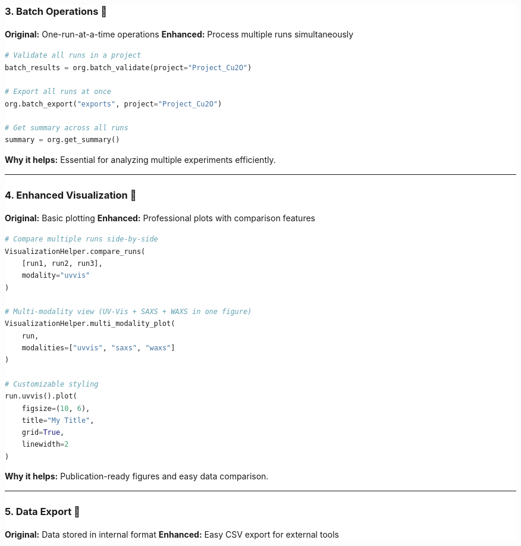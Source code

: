 ### 3. **Batch Operations** 🚀
**Original:** One-run-at-a-time operations
**Enhanced:** Process multiple runs simultaneously

```python
# Validate all runs in a project
batch_results = org.batch_validate(project="Project_Cu2O")

# Export all runs at once
org.batch_export("exports", project="Project_Cu2O")

# Get summary across all runs
summary = org.get_summary()
```

**Why it helps:** Essential for analyzing multiple experiments efficiently.

---

### 4. **Enhanced Visualization** 🎨
**Original:** Basic plotting
**Enhanced:** Professional plots with comparison features

```python
# Compare multiple runs side-by-side
VisualizationHelper.compare_runs(
    [run1, run2, run3],
    modality="uvvis"
)

# Multi-modality view (UV-Vis + SAXS + WAXS in one figure)
VisualizationHelper.multi_modality_plot(
    run,
    modalities=["uvvis", "saxs", "waxs"]
)

# Customizable styling
run.uvvis().plot(
    figsize=(10, 6),
    title="My Title",
    grid=True,
    linewidth=2
)
```

**Why it helps:** Publication-ready figures and easy data comparison.

---

### 5. **Data Export** 💾
**Original:** Data stored in internal format
**Enhanced:** Easy CSV export for external tools
